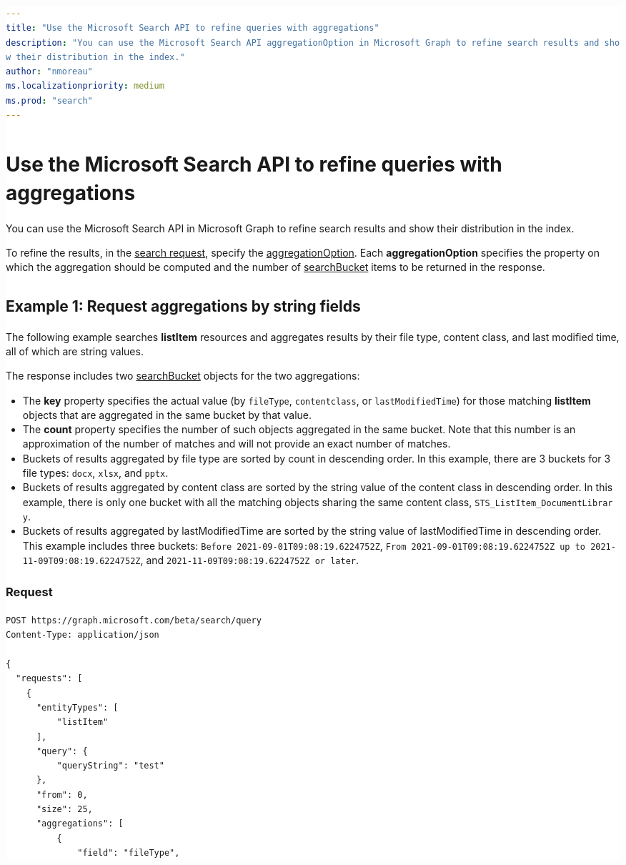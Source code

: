 ```yaml
---
title: "Use the Microsoft Search API to refine queries with aggregations"
description: "You can use the Microsoft Search API aggregationOption in Microsoft Graph to refine search results and show their distribution in the index."
author: "nmoreau"
ms.localizationpriority: medium
ms.prod: "search"
---
```


# Use the Microsoft Search API to refine queries with aggregations

You can use the Microsoft Search API in Microsoft Graph to refine search results and show their distribution in the index.

To refine the results, in the [search request](/graph/api/resources/searchRequest), specify the [aggregationOption](/graph/api/resources/aggregationOption). Each **aggregationOption** specifies the property on which the aggregation should be computed and the number of [searchBucket](/graph/api/resources/searchBucket) items to be returned in the response.

## Example 1: Request aggregations by string fields

The following example searches **listItem** resources and aggregates results by their file type, content class, and last modified time, all of which are string values.

The response includes two [searchBucket](/graph/api/resources/searchbucket) objects for the two aggregations:
- The **key** property specifies the actual value (by `fileType`, `contentclass`, or `lastModifiedTime`) for those matching **listItem** objects that are aggregated in the same bucket by that value.
- The **count** property specifies the number of such objects aggregated in the same bucket. Note that this number is an approximation of the number of matches and will not provide an exact number of matches.
- Buckets of results aggregated by file type are sorted by count in descending order. In this example, there are 3 buckets for 3 file types: `docx`, `xlsx`, and `pptx`.
- Buckets of results aggregated by content class are sorted by the string value of the content class in descending order. In this example, there is only one bucket with all the matching objects sharing the same content class, `STS_ListItem_DocumentLibrary`.
- Buckets of results aggregated by lastModifiedTime are sorted by the string value of lastModifiedTime in descending order. This example includes three buckets: `Before 2021-09-01T09:08:19.6224752Z`, `From 2021-09-01T09:08:19.6224752Z up to 2021-11-09T09:08:19.6224752Z`, and `2021-11-09T09:08:19.6224752Z or later`.

### Request

```HTTP
POST https://graph.microsoft.com/beta/search/query
Content-Type: application/json

{
  "requests": [
    {
      "entityTypes": [
          "listItem"
      ],
      "query": {
          "queryString": "test"
      },
      "from": 0,
      "size": 25,
      "aggregations": [
          {
              "field": "fileType",
```